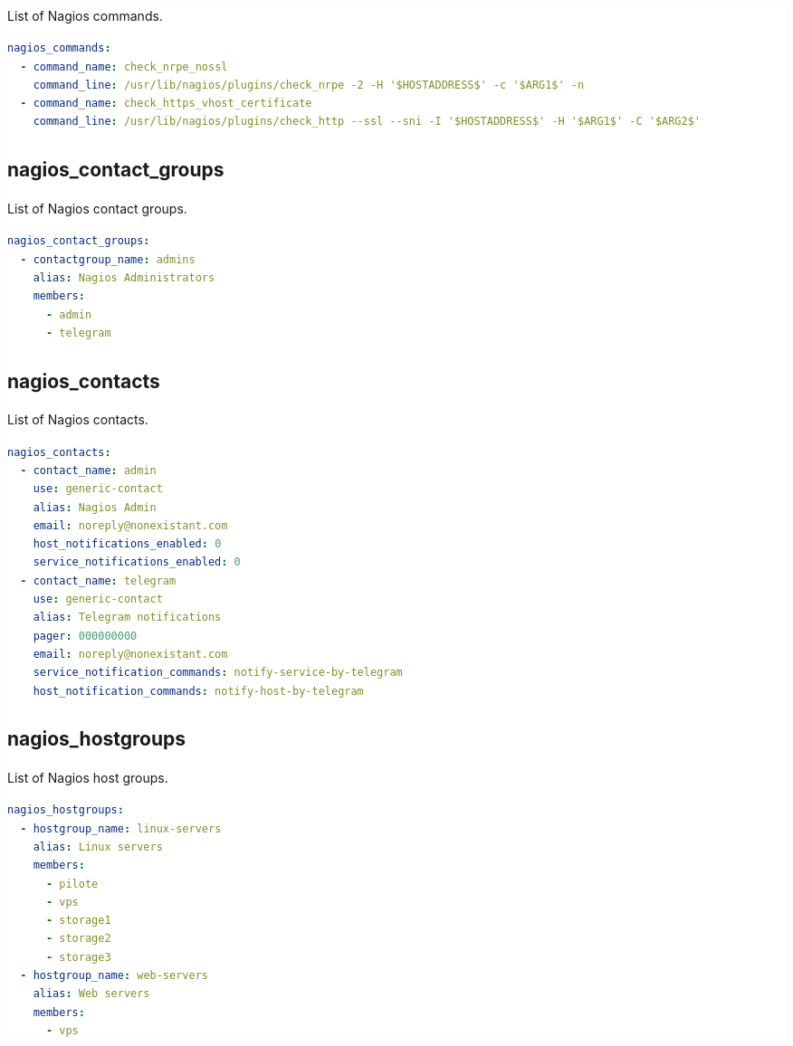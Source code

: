 List of Nagios commands.

```yaml
nagios_commands:
  - command_name: check_nrpe_nossl
    command_line: /usr/lib/nagios/plugins/check_nrpe -2 -H '$HOSTADDRESS$' -c '$ARG1$' -n
  - command_name: check_https_vhost_certificate
    command_line: /usr/lib/nagios/plugins/check_http --ssl --sni -I '$HOSTADDRESS$' -H '$ARG1$' -C '$ARG2$'
```

## nagios_contact_groups

List of Nagios contact groups.

```yaml
nagios_contact_groups:
  - contactgroup_name: admins
    alias: Nagios Administrators
    members:
      - admin
      - telegram
```

## nagios_contacts

List of Nagios contacts.

```yaml
nagios_contacts:
  - contact_name: admin
    use: generic-contact
    alias: Nagios Admin
    email: noreply@nonexistant.com
    host_notifications_enabled: 0
    service_notifications_enabled: 0
  - contact_name: telegram
    use: generic-contact
    alias: Telegram notifications
    pager: 000000000
    email: noreply@nonexistant.com
    service_notification_commands: notify-service-by-telegram
    host_notification_commands: notify-host-by-telegram
```

## nagios_hostgroups

List of Nagios host groups.

```yaml
nagios_hostgroups:
  - hostgroup_name: linux-servers
    alias: Linux servers
    members:
      - pilote
      - vps
      - storage1
      - storage2
      - storage3
  - hostgroup_name: web-servers
    alias: Web servers
    members:
      - vps
```
